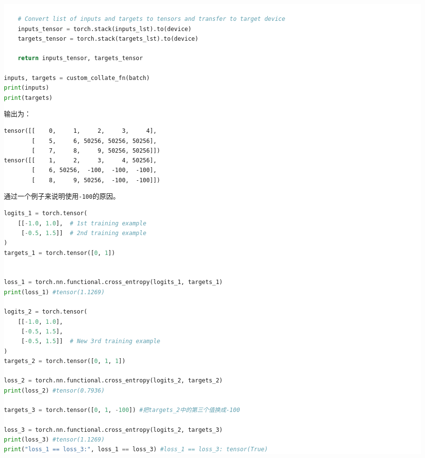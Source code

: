 ```python

    # Convert list of inputs and targets to tensors and transfer to target device
    inputs_tensor = torch.stack(inputs_lst).to(device)
    targets_tensor = torch.stack(targets_lst).to(device)

    return inputs_tensor, targets_tensor

inputs, targets = custom_collate_fn(batch)
print(inputs)
print(targets)
```

输出为：

```
tensor([[    0,     1,     2,     3,     4],
        [    5,     6, 50256, 50256, 50256],
        [    7,     8,     9, 50256, 50256]])
tensor([[    1,     2,     3,     4, 50256],
        [    6, 50256,  -100,  -100,  -100],
        [    8,     9, 50256,  -100,  -100]])
```

通过一个例子来说明使用`-100`的原因。

```python
logits_1 = torch.tensor(
    [[-1.0, 1.0],  # 1st training example
     [-0.5, 1.5]]  # 2nd training example
)
targets_1 = torch.tensor([0, 1])


loss_1 = torch.nn.functional.cross_entropy(logits_1, targets_1)
print(loss_1) #tensor(1.1269)

logits_2 = torch.tensor(
    [[-1.0, 1.0],
     [-0.5, 1.5],
     [-0.5, 1.5]]  # New 3rd training example
)
targets_2 = torch.tensor([0, 1, 1])

loss_2 = torch.nn.functional.cross_entropy(logits_2, targets_2)
print(loss_2) #tensor(0.7936)

targets_3 = torch.tensor([0, 1, -100]) #把targets_2中的第三个值换成-100

loss_3 = torch.nn.functional.cross_entropy(logits_2, targets_3)
print(loss_3) #tensor(1.1269)
print("loss_1 == loss_3:", loss_1 == loss_3) #loss_1 == loss_3: tensor(True)
```

